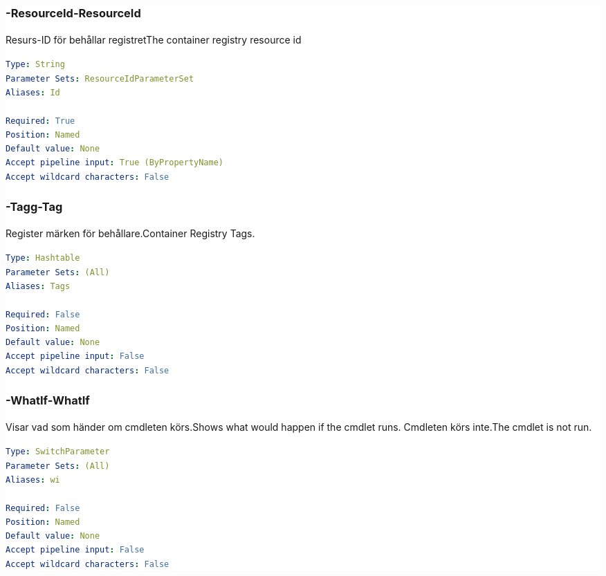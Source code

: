 ### <span data-ttu-id="a9fdf-130">-ResourceId</span><span class="sxs-lookup"><span data-stu-id="a9fdf-130">-ResourceId</span></span>
<span data-ttu-id="a9fdf-131">Resurs-ID för behållar registret</span><span class="sxs-lookup"><span data-stu-id="a9fdf-131">The container registry resource id</span></span>

```yaml
Type: String
Parameter Sets: ResourceIdParameterSet
Aliases: Id

Required: True
Position: Named
Default value: None
Accept pipeline input: True (ByPropertyName)
Accept wildcard characters: False
```

### <span data-ttu-id="a9fdf-132">-Tagg</span><span class="sxs-lookup"><span data-stu-id="a9fdf-132">-Tag</span></span>
<span data-ttu-id="a9fdf-133">Register märken för behållare.</span><span class="sxs-lookup"><span data-stu-id="a9fdf-133">Container Registry Tags.</span></span>

```yaml
Type: Hashtable
Parameter Sets: (All)
Aliases: Tags

Required: False
Position: Named
Default value: None
Accept pipeline input: False
Accept wildcard characters: False
```

### <span data-ttu-id="a9fdf-134">-WhatIf</span><span class="sxs-lookup"><span data-stu-id="a9fdf-134">-WhatIf</span></span>
<span data-ttu-id="a9fdf-135">Visar vad som händer om cmdleten körs.</span><span class="sxs-lookup"><span data-stu-id="a9fdf-135">Shows what would happen if the cmdlet runs.</span></span>
<span data-ttu-id="a9fdf-136">Cmdleten körs inte.</span><span class="sxs-lookup"><span data-stu-id="a9fdf-136">The cmdlet is not run.</span></span>

```yaml
Type: SwitchParameter
Parameter Sets: (All)
Aliases: wi

Required: False
Position: Named
Default value: None
Accept pipeline input: False
Accept wildcard characters: False
```
